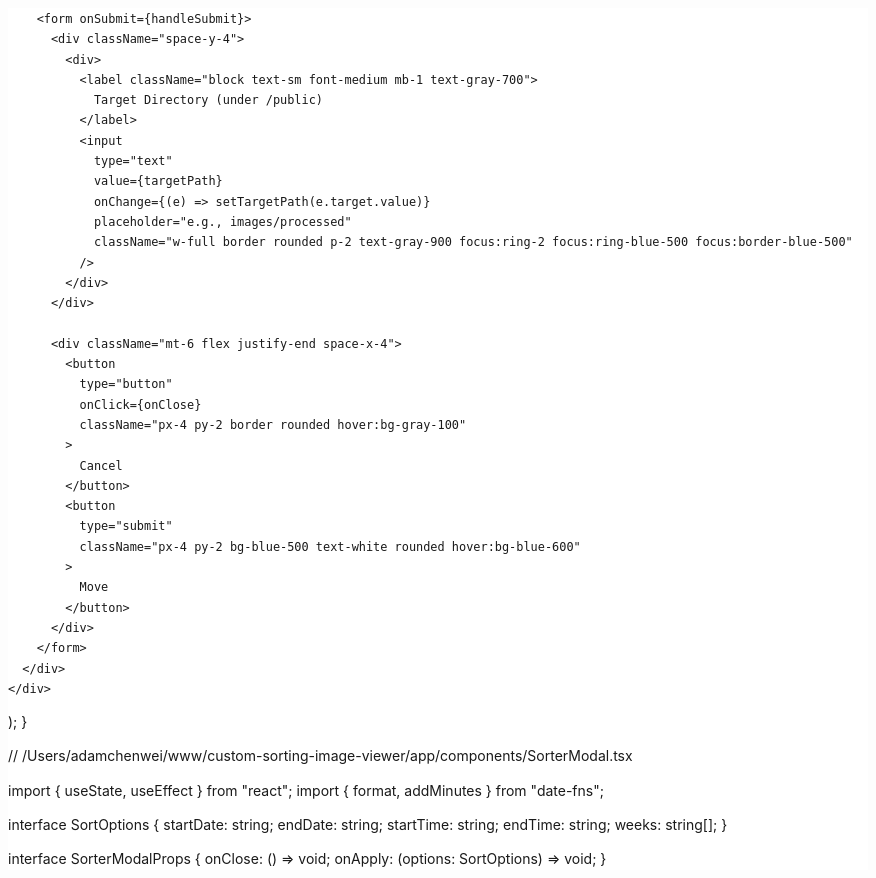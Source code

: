         <form onSubmit={handleSubmit}>
          <div className="space-y-4">
            <div>
              <label className="block text-sm font-medium mb-1 text-gray-700">
                Target Directory (under /public)
              </label>
              <input
                type="text"
                value={targetPath}
                onChange={(e) => setTargetPath(e.target.value)}
                placeholder="e.g., images/processed"
                className="w-full border rounded p-2 text-gray-900 focus:ring-2 focus:ring-blue-500 focus:border-blue-500"
              />
            </div>
          </div>

          <div className="mt-6 flex justify-end space-x-4">
            <button
              type="button"
              onClick={onClose}
              className="px-4 py-2 border rounded hover:bg-gray-100"
            >
              Cancel
            </button>
            <button
              type="submit"
              className="px-4 py-2 bg-blue-500 text-white rounded hover:bg-blue-600"
            >
              Move
            </button>
          </div>
        </form>
      </div>
    </div>
  );
}


// /Users/adamchenwei/www/custom-sorting-image-viewer/app/components/SorterModal.tsx

import { useState, useEffect } from "react";
import { format, addMinutes } from "date-fns";

interface SortOptions {
  startDate: string;
  endDate: string;
  startTime: string;
  endTime: string;
  weeks: string[];
}

interface SorterModalProps {
  onClose: () => void;
  onApply: (options: SortOptions) => void;
}
